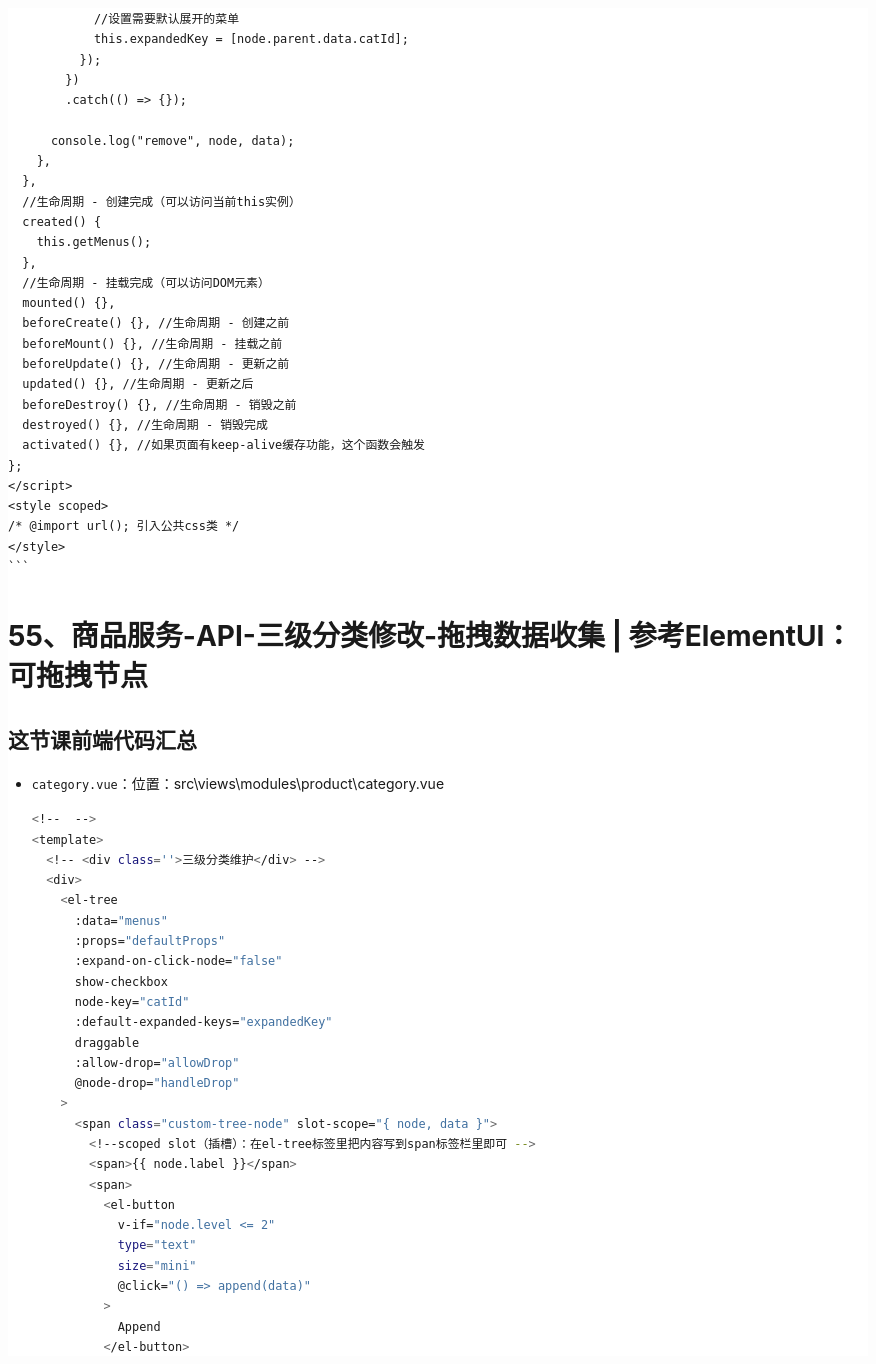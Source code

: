                 //设置需要默认展开的菜单
                this.expandedKey = [node.parent.data.catId];
              });
            })
            .catch(() => {});
    
          console.log("remove", node, data);
        },
      },
      //生命周期 - 创建完成（可以访问当前this实例）
      created() {
        this.getMenus();
      },
      //生命周期 - 挂载完成（可以访问DOM元素）
      mounted() {},
      beforeCreate() {}, //生命周期 - 创建之前
      beforeMount() {}, //生命周期 - 挂载之前
      beforeUpdate() {}, //生命周期 - 更新之前
      updated() {}, //生命周期 - 更新之后
      beforeDestroy() {}, //生命周期 - 销毁之前
      destroyed() {}, //生命周期 - 销毁完成
      activated() {}, //如果页面有keep-alive缓存功能，这个函数会触发
    };
    </script>
    <style scoped>
    /* @import url(); 引入公共css类 */
    </style>
    ```
    

# 55、商品服务-API-三级分类修改-拖拽数据收集 | 参考ElementUI：可拖拽节点

## 这节课前端代码汇总

- `category.vue`：位置：src\views\modules\product\category.vue
  
    ```bash
    <!--  -->
    <template>
      <!-- <div class=''>三级分类维护</div> -->
      <div>
        <el-tree
          :data="menus"
          :props="defaultProps"
          :expand-on-click-node="false"
          show-checkbox
          node-key="catId"
          :default-expanded-keys="expandedKey"
          draggable
          :allow-drop="allowDrop"
          @node-drop="handleDrop"
        >
          <span class="custom-tree-node" slot-scope="{ node, data }">
            <!--scoped slot（插槽）：在el-tree标签里把内容写到span标签栏里即可 -->
            <span>{{ node.label }}</span>
            <span>
              <el-button
                v-if="node.level <= 2"
                type="text"
                size="mini"
                @click="() => append(data)"
              >
                Append
              </el-button>